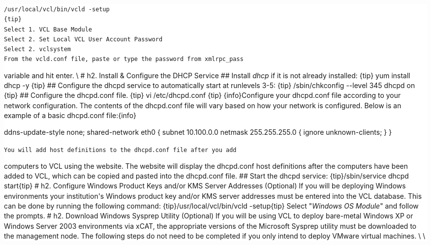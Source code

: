     /usr/local/vcl/bin/vcld -setup
    {tip}
    Select 1. VCL Base Module
    Select 2. Set Local VCL User Account Password
    Select 2. vclsystem 
    From the vcld.conf file, paste or type the password from xmlrpc_pass
variable and hit enter.
    \\
    # h2. Install & Configure the DHCP Service
    ## Install *dhcp* if it is not already installed:
    {tip}
    yum install dhcp \-y
    {tip}
    ## Configure the dhcpd service to automatically start at runlevels 3-5:
    {tip}
    /sbin/chkconfig \--level 345 dhcpd on
    {tip}
    ## Configure the dhcpd.conf file.
    {tip}
    vi /etc/dhcpd.conf
    {tip}
    {info}Configure your dhcpd.conf file according to your network
configuration. The contents of the dhcpd.conf file will vary based on how
your network is configured. Below is an example of a basic dhcpd.conf
file:{info}

ddns-update-style none;
shared-network eth0 {
	subnet 10.100.0.0 netmask 255.255.255.0 {
		ignore unknown-clients;
	}
}

    You will add host definitions to the dhcpd.conf file after you add
computers to VCL using the website. The website will display the dhcpd.conf
host definitions after the computers have been added to VCL, which can be
copied and pasted into the dhcpd.conf file.
    ## Start the dhcpd service:
    {tip}/sbin/service dhcpd start{tip}
    # h2. Configure Windows Product Keys and/or KMS Server Addresses (Optional)
    If you will be deploying Windows environments your institution's Windows
product key and/or KMS server addresses must be entered into the VCL
database. This can be done by running the following command:
    {tip}/usr/local/vcl/bin/vcld \-setup{tip}
    Select "*Windows OS Module*" and follow the prompts.
    # h2. Download Windows Sysprep Utility (Optional)
    If you will be using VCL to deploy bare-metal Windows XP or Windows Server
2003 environments via xCAT, the appropriate versions of the Microsoft
Sysprep utility must be downloaded to the management node. The following
steps do not need to be completed if you only intend to deploy VMware
virtual machines.
    \\
    \\